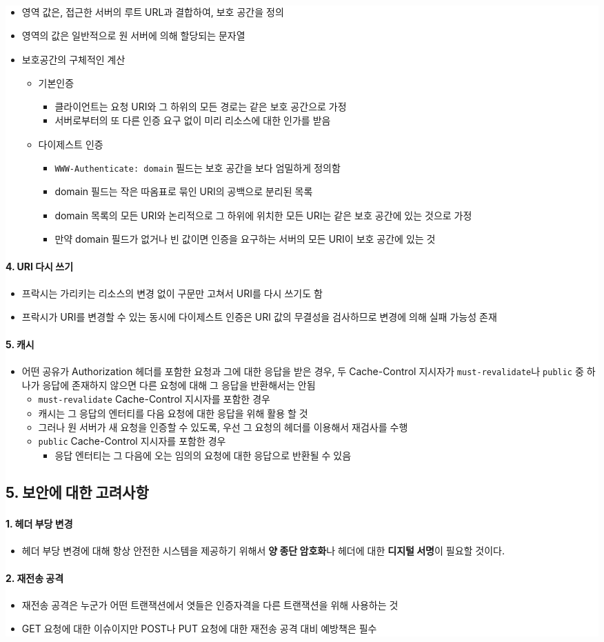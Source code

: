 - 영역 값은, 접근한 서버의 루트 URL과 결합하여, 보호 공간을 정의

- 영역의 값은 일반적으로 원 서버에 의해 할당되는 문자열

- 보호공간의 구체적인 계산

  - 기본인증
    - 클라이언트는 요청 URI와 그 하위의 모든 경로는 같은 보호 공간으로 가정
    - 서버로부터의 또 다른 인증 요구 없이 미리 리소스에 대한 인가를 받음

  - 다이제스트 인증

    - `WWW-Authenticate: domain` 필드는 보호 공간을 보다 엄밀하게 정의함

    - domain 필드는 작은 따옴표로 묶인 URI의 공백으로 분리된 목록

    - domain 목록의 모든 URI와 논리적으로 그 하위에 위치한 모든 URI는
      같은 보호 공간에 있는 것으로 가정

    - 만약 domain 필드가 없거나 빈 값이면
      인증을 요구하는 서버의 모든 URI이 보호 공간에 있는 것

      

#### 4. URI 다시 쓰기

- 프락시는 가리키는 리소스의 변경 없이 구문만 고쳐서 URI를 다시 쓰기도 함

- 프락시가 URI를 변경할 수 있는 동시에
  다이제스트 인증은 URI 값의 무결성을 검사하므로 변경에 의해 실패 가능성 존재

  

#### 5. 캐시

- 어떤 공유가 Authorization 헤더를 포함한 요청과 그에 대한 응답을 받은 경우,
  두 Cache-Control 지시자가  `must-revalidate`나 `public` 중 
  하나가 응답에 존재하지 않으면 다른 요청에 대해 그 응답을 반환해서는 안됨
  -  `must-revalidate` Cache-Control 지시자를 포함한 경우
    - 캐시는 그 응답의 엔터티를 다음 요청에 대한 응답을 위해 활용 할 것
    - 그러나 원 서버가 새 요청을 인증할 수 있도록,
      우선 그 요청의 헤더를 이용해서 재검사를 수행
  - `public` Cache-Control 지시자를 포함한 경우
    - 응답 엔터티는 그 다음에 오는 임의의 요청에 대한 응답으로 반환될 수 있음



## 5. 보안에 대한 고려사항

#### 1. 헤더 부당 변경

- 헤더 부당 변경에 대해 항상 안전한 시스템을 제공하기 위해서
  **양 종단 암호화**나 헤더에 대한 **디지털 서명**이 필요할 것이다.

  

#### 2. 재전송 공격

- 재전송 공격은 누군가 어떤 트랜잭션에서 엿들은 인증자격을 다른 트랜잭션을 위해 사용하는 것

- GET 요청에 대한 이슈이지만 POST나 PUT 요청에 대한 재전송 공격 대비 예방책은 필수

